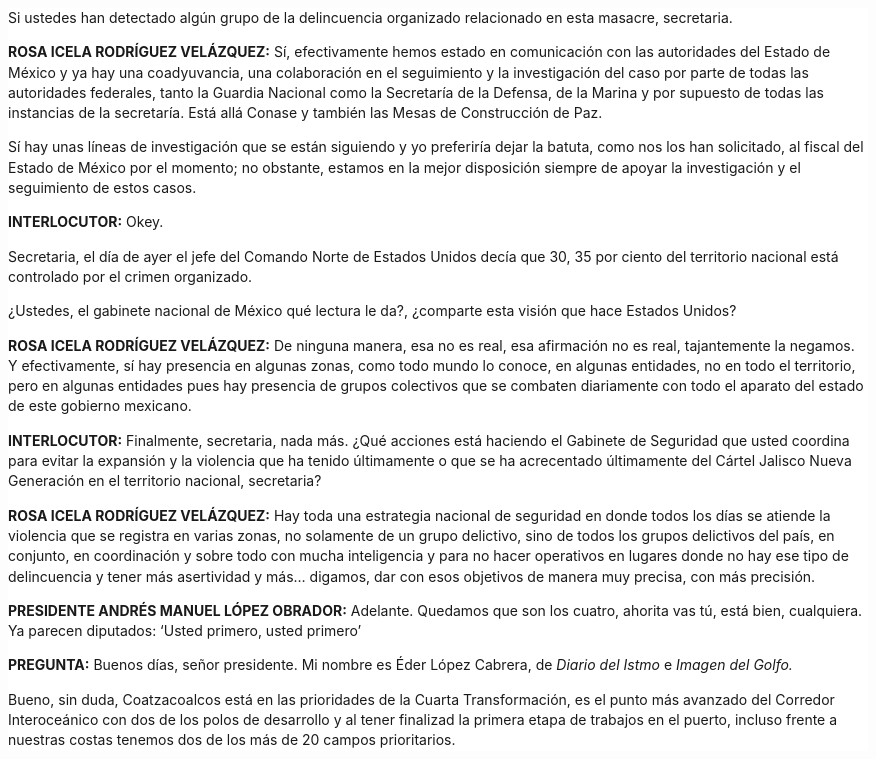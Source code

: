 Si ustedes han detectado algún grupo de la delincuencia organizado relacionado
en esta masacre, secretaria.

**ROSA ICELA RODRÍGUEZ VELÁZQUEZ:** Sí, efectivamente hemos estado en
comunicación con las autoridades del Estado de México y ya hay una
coadyuvancia, una colaboración en el seguimiento y la investigación del caso
por parte de todas las autoridades federales, tanto la Guardia Nacional como
la Secretaría de la Defensa, de la Marina y por supuesto de todas las
instancias de la secretaría. Está allá Conase y también las Mesas de
Construcción de Paz.

Sí hay unas líneas de investigación que se están siguiendo y yo preferiría
dejar la batuta, como nos los han solicitado, al fiscal del Estado de México
por el momento; no obstante, estamos en la mejor disposición siempre de apoyar
la investigación y el seguimiento de estos casos.

**INTERLOCUTOR:** Okey.

Secretaria, el día de ayer el jefe del Comando Norte de Estados Unidos decía
que 30, 35 por ciento del territorio nacional está controlado por el crimen
organizado.

¿Ustedes, el gabinete nacional de México qué lectura le da?, ¿comparte esta
visión que hace Estados Unidos?

**ROSA ICELA RODRÍGUEZ VELÁZQUEZ:** De ninguna manera, esa no es real, esa
afirmación no es real, tajantemente la negamos. Y efectivamente, sí hay
presencia en algunas zonas, como todo mundo lo conoce, en algunas entidades,
no en todo el territorio, pero en algunas entidades pues hay presencia de
grupos colectivos que se combaten diariamente con todo el aparato del estado
de este gobierno mexicano.

**INTERLOCUTOR:** Finalmente, secretaria, nada más. ¿Qué acciones está
haciendo el Gabinete de Seguridad que usted coordina para evitar la expansión
y la violencia que ha tenido últimamente o que se ha acrecentado últimamente
del Cártel Jalisco Nueva Generación en el territorio nacional, secretaria?

**ROSA ICELA RODRÍGUEZ VELÁZQUEZ:** Hay toda una estrategia nacional de
seguridad en donde todos los días se atiende la violencia que se registra en
varias zonas, no solamente de un grupo delictivo, sino de todos los grupos
delictivos del país, en conjunto, en coordinación y sobre todo con mucha
inteligencia y para no hacer operativos en lugares donde no hay ese tipo de
delincuencia y tener más asertividad y más… digamos, dar con esos objetivos de
manera muy precisa, con más precisión.

**PRESIDENTE ANDRÉS MANUEL LÓPEZ OBRADOR:** Adelante. Quedamos que son los
cuatro, ahorita vas tú, está bien, cualquiera. Ya parecen diputados: ‘Usted
primero, usted primero’

**PREGUNTA:** Buenos días, señor presidente. Mi nombre es Éder López Cabrera,
de _Diario del Istmo_ e _Imagen del Golfo._

Bueno, sin duda, Coatzacoalcos está en las prioridades de la Cuarta
Transformación, es el punto más avanzado del Corredor Interoceánico con dos de
los polos de desarrollo y al tener finalizad la primera etapa de trabajos en
el puerto, incluso frente a nuestras costas tenemos dos de los más de 20
campos prioritarios.
